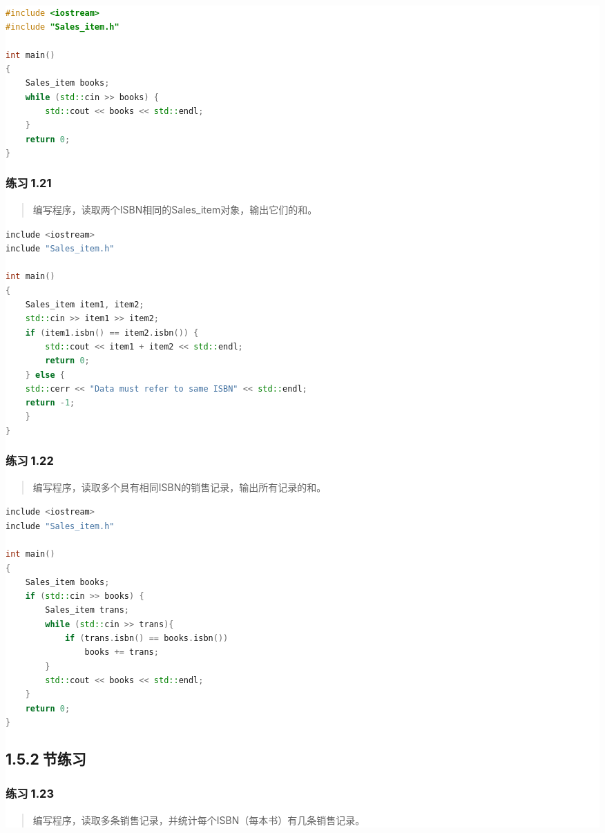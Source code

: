 ```c++
#include <iostream>
#include "Sales_item.h"

int main()
{
    Sales_item books;
    while (std::cin >> books) {
        std::cout << books << std::endl;
    }
    return 0;
}
```
### 练习 1.21
>编写程序，读取两个ISBN相同的Sales_item对象，输出它们的和。

```c++
include <iostream>
include "Sales_item.h"

int main()
{
    Sales_item item1, item2;
    std::cin >> item1 >> item2;
    if (item1.isbn() == item2.isbn()) {
        std::cout << item1 + item2 << std::endl;
        return 0;
    } else {
    std::cerr << "Data must refer to same ISBN" << std::endl;
    return -1;
    }
}
```
### 练习 1.22
>编写程序，读取多个具有相同ISBN的销售记录，输出所有记录的和。

```c++
include <iostream>
include "Sales_item.h"

int main()
{
    Sales_item books;
    if (std::cin >> books) {
        Sales_item trans;
        while (std::cin >> trans){
            if (trans.isbn() == books.isbn())
                books += trans;
        }
        std::cout << books << std::endl;
    }
    return 0;
}
```
## 1.5.2 节练习
### 练习 1.23
>编写程序，读取多条销售记录，并统计每个ISBN（每本书）有几条销售记录。
